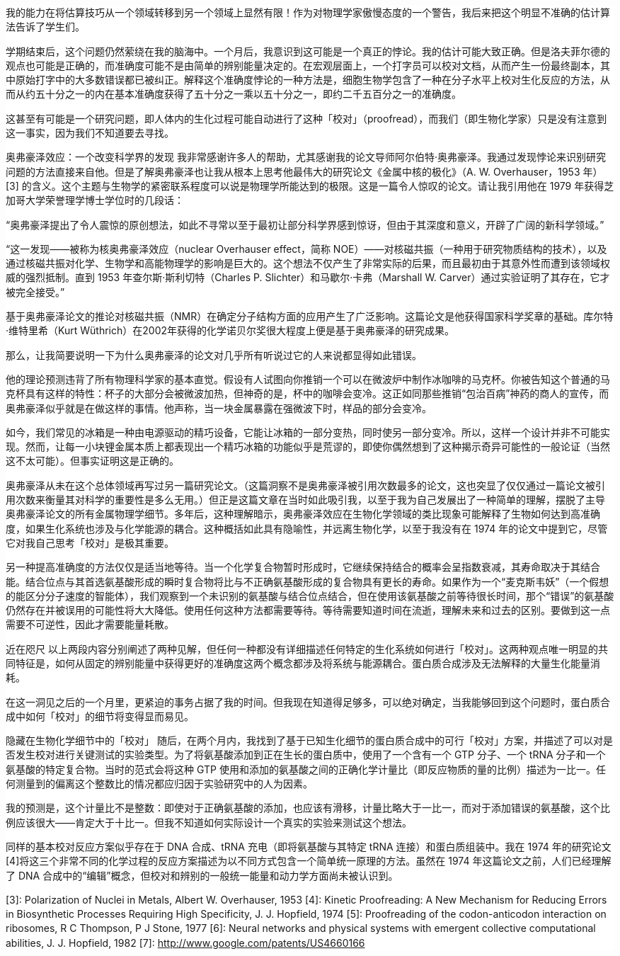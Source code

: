 我的能力在将估算技巧从一个领域转移到另一个领域上显然有限！作为对物理学家傲慢态度的一个警告，我后来把这个明显不准确的估计算法告诉了学生们。

学期结束后，这个问题仍然萦绕在我的脑海中。一个月后，我意识到这可能是一个真正的悖论。我的估计可能大致正确。但是洛夫菲尔德的观点也可能是正确的，而准确度可能不是由简单的辨别能量决定的。在宏观层面上，一个打字员可以校对文档，从而产生一份最终副本，其中原始打字中的大多数错误都已被纠正。解释这个准确度悖论的一种方法是，细胞生物学包含了一种在分子水平上校对生化反应的方法，从而从约五十分之一的内在基本准确度获得了五十分之一乘以五十分之一，即约二千五百分之一的准确度。

这甚至有可能是一个研究问题，即人体内的生化过程可能自动进行了这种「校对」（proofread），而我们（即生物化学家）只是没有注意到这一事实，因为我们不知道要去寻找。



奥弗豪泽效应：一个改变科学界的发现
我非常感谢许多人的帮助，尤其感谢我的论文导师阿尔伯特·奥弗豪泽。我通过发现悖论来识别研究问题的方法直接来自他。但是了解奥弗豪泽也让我从根本上思考他最伟大的研究论文《金属中核的极化》（A. W. Overhauser，1953 年）[3] 的含义。这个主题与生物学的紧密联系程度可以说是物理学所能达到的极限。这是一篇令人惊叹的论文。请让我引用他在 1979 年获得芝加哥大学荣誉理学博士学位时的几段话：

“奥弗豪泽提出了令人震惊的原创想法，如此不寻常以至于最初让部分科学界感到惊讶，但由于其深度和意义，开辟了广阔的新科学领域。”

“这一发现——被称为核奥弗豪泽效应（nuclear Overhauser effect，简称 NOE）——对核磁共振（一种用于研究物质结构的技术），以及通过核磁共振对化学、生物学和高能物理学的影响是巨大的。这个想法不仅产生了非常实际的后果，而且最初由于其意外性而遭到该领域权威的强烈抵制。直到 1953 年查尔斯·斯利切特（Charles P. Slichter）和马歇尔·卡弗（Marshall W. Carver）通过实验证明了其存在，它才被完全接受。”

基于奥弗豪泽论文的推论对核磁共振（NMR）在确定分子结构方面的应用产生了广泛影响。这篇论文是他获得国家科学奖章的基础。库尔特·维特里希（Kurt Wüthrich）在2002年获得的化学诺贝尔奖很大程度上便是基于奥弗豪泽的研究成果。

那么，让我简要说明一下为什么奥弗豪泽的论文对几乎所有听说过它的人来说都显得如此错误。

他的理论预测违背了所有物理科学家的基本直觉。假设有人试图向你推销一个可以在微波炉中制作冰咖啡的马克杯。你被告知这个普通的马克杯具有这样的特性：杯子的大部分会被微波加热，但神奇的是，杯中的咖啡会变冷。这正如同那些推销“包治百病”神药的商人的宣传，而奥弗豪泽似乎就是在做这样的事情。他声称，当一块金属暴露在强微波下时，样品的部分会变冷。

如今，我们常见的冰箱是一种由电源驱动的精巧设备，它能让冰箱的一部分变热，同时使另一部分变冷。所以，这样一个设计并非不可能实现。然而，让每一小块锂金属本质上都表现出一个精巧冰箱的功能似乎是荒谬的，即使你偶然想到了这种揭示奇异可能性的一般论证（当然这不太可能）。但事实证明这是正确的。

奥弗豪泽从未在这个总体领域再写过另一篇研究论文。（这篇洞察不是奥弗豪泽被引用次数最多的论文，这也突显了仅仅通过一篇论文被引用次数来衡量其对科学的重要性是多么无用。）但正是这篇文章在当时如此吸引我，以至于我为自己发展出了一种简单的理解，摆脱了主导奥弗豪泽论文的所有金属物理学细节。多年后，这种理解暗示，奥弗豪泽效应在生物化学领域的类比现象可能解释了生物如何达到高准确度，如果生化系统也涉及与化学能源的耦合。这种概括如此具有隐喻性，并远离生物化学，以至于我没有在 1974 年的论文中提到它，尽管它对我自己思考「校对」是极其重要。‍

另一种提高准确度的方法仅仅是适当地等待。当一个化学复合物暂时形成时，它继续保持结合的概率会呈指数衰减，其寿命取决于其结合能。结合位点与其首选氨基酸形成的瞬时复合物将比与不正确氨基酸形成的复合物具有更长的寿命。如果作为一个“麦克斯韦妖”（一个假想的能区分分子速度的智能体），我们观察到一个未识别的氨基酸与结合位点结合，但在使用该氨基酸之前等待很长时间，那个“错误”的氨基酸仍然存在并被误用的可能性将大大降低。使用任何这种方法都需要等待。等待需要知道时间在流逝，理解未来和过去的区别。要做到这一点需要不可逆性，因此才需要能量耗散。



近在咫尺
以上两段内容分别阐述了两种见解，但任何一种都没有详细描述任何特定的生化系统如何进行「校对」。这两种观点唯一明显的共同特征是，如何从固定的辨别能量中获得更好的准确度这两个概念都涉及将系统与能源耦合。蛋白质合成涉及无法解释的大量生化能量消耗。

在这一洞见之后的一个月里，更紧迫的事务占据了我的时间。但我现在知道得足够多，可以绝对确定，当我能够回到这个问题时，蛋白质合成中如何「校对」的细节将变得显而易见。



隐藏在生物化学细节中的「校对」
随后，在两个月内，我找到了基于已知生化细节的蛋白质合成中的可行「校对」方案，并描述了可以对是否发生校对进行关键测试的实验类型。为了将氨基酸添加到正在生长的蛋白质中，使用了一个含有一个 GTP 分子、一个 tRNA 分子和一个氨基酸的特定复合物。当时的范式会将这种 GTP 使用和添加的氨基酸之间的正确化学计量比（即反应物质的量的比例）描述为一比一。任何测量到的偏离这个整数比的情况都应归因于实验研究中的人为因素。

我的预测是，这个计量比不是整数：即使对于正确氨基酸的添加，也应该有滑移，计量比略大于一比一，而对于添加错误的氨基酸，这个比例应该很大——肯定大于十比一。但我不知道如何实际设计一个真实的实验来测试这个想法。

同样的基本校对反应方案似乎存在于 DNA 合成、tRNA 充电（即将氨基酸与其特定 tRNA 连接）和蛋白质组装中。我在 1974 年的研究论文[4]将这三个非常不同的化学过程的反应方案描述为以不同方式包含一个简单统一原理的方法。虽然在 1974 年这篇论文之前，人们已经理解了 DNA 合成中的“编辑”概念，但校对和辨别的一般统一能量和动力学方面尚未被认识到。


[1]: https://pni.princeton.edu/people/john-j-hopfield/now-what
[2]: https://www.fi.edu/awards/class-of-2019
[3]: Polarization of Nuclei in Metals, Albert W. Overhauser, 1953
[4]: Kinetic Proofreading: A New Mechanism for Reducing Errors in Biosynthetic Processes Requiring High Specificity, J. J. Hopfield, 1974
[5]: Proofreading of the codon-anticodon interaction on ribosomes, R C Thompson, P J Stone, 1977
[6]: Neural networks and physical systems with emergent collective computational abilities, J. J. Hopfield, 1982
[7]: http://www.google.com/patents/US4660166
